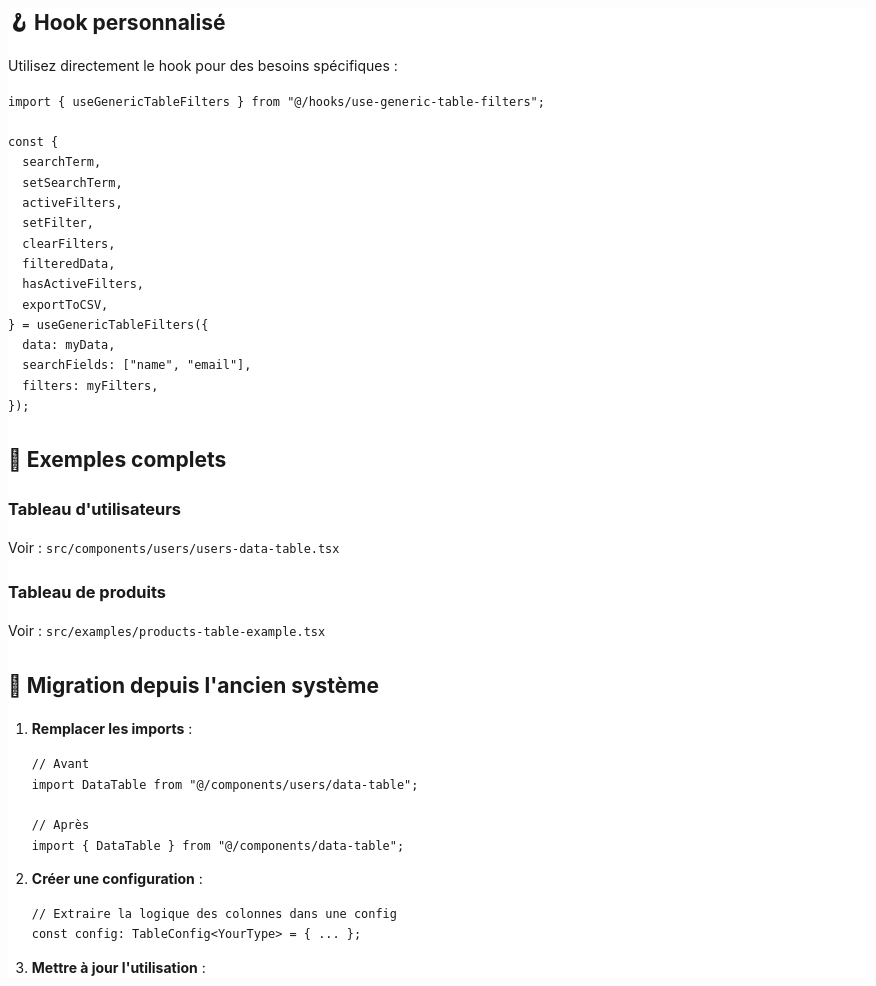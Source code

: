 ## 🪝 Hook personnalisé

Utilisez directement le hook pour des besoins spécifiques :

```tsx
import { useGenericTableFilters } from "@/hooks/use-generic-table-filters";

const {
  searchTerm,
  setSearchTerm,
  activeFilters,
  setFilter,
  clearFilters,
  filteredData,
  hasActiveFilters,
  exportToCSV,
} = useGenericTableFilters({
  data: myData,
  searchFields: ["name", "email"],
  filters: myFilters,
});
```

## 📝 Exemples complets

### Tableau d'utilisateurs

Voir : `src/components/users/users-data-table.tsx`

### Tableau de produits

Voir : `src/examples/products-table-example.tsx`

## 🔄 Migration depuis l'ancien système

1. **Remplacer les imports** :

   ```tsx
   // Avant
   import DataTable from "@/components/users/data-table";

   // Après
   import { DataTable } from "@/components/data-table";
   ```

2. **Créer une configuration** :

   ```tsx
   // Extraire la logique des colonnes dans une config
   const config: TableConfig<YourType> = { ... };
   ```

3. **Mettre à jour l'utilisation** :
